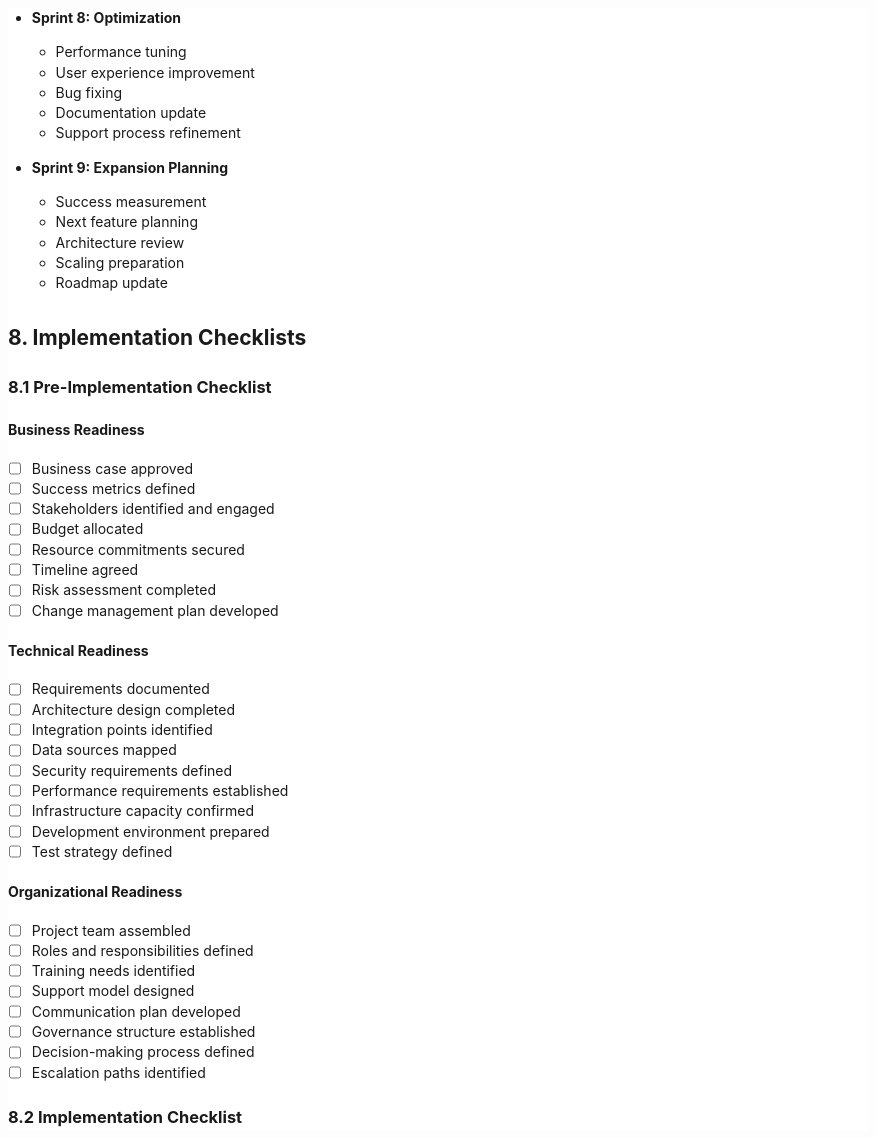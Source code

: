 - **Sprint 8: Optimization**
  - Performance tuning
  - User experience improvement
  - Bug fixing
  - Documentation update
  - Support process refinement

- **Sprint 9: Expansion Planning**
  - Success measurement
  - Next feature planning
  - Architecture review
  - Scaling preparation
  - Roadmap update

## 8. Implementation Checklists

### 8.1 Pre-Implementation Checklist

#### Business Readiness
- [ ] Business case approved
- [ ] Success metrics defined
- [ ] Stakeholders identified and engaged
- [ ] Budget allocated
- [ ] Resource commitments secured
- [ ] Timeline agreed
- [ ] Risk assessment completed
- [ ] Change management plan developed

#### Technical Readiness
- [ ] Requirements documented
- [ ] Architecture design completed
- [ ] Integration points identified
- [ ] Data sources mapped
- [ ] Security requirements defined
- [ ] Performance requirements established
- [ ] Infrastructure capacity confirmed
- [ ] Development environment prepared
- [ ] Test strategy defined

#### Organizational Readiness
- [ ] Project team assembled
- [ ] Roles and responsibilities defined
- [ ] Training needs identified
- [ ] Support model designed
- [ ] Communication plan developed
- [ ] Governance structure established
- [ ] Decision-making process defined
- [ ] Escalation paths identified

### 8.2 Implementation Checklist
